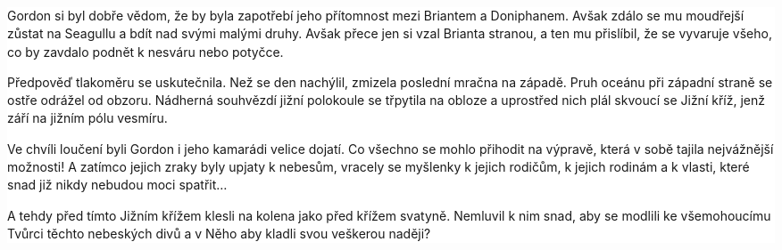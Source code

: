 Gordon si byl dobře vědom, že by byla zapotřebí jeho přítomnost mezi Briantem a Doniphanem. Avšak zdálo se mu moudřejší zůstat na Seagullu a bdít nad svými malými druhy. Avšak přece jen si vzal Brianta stranou, a ten mu přislíbil, že se vyvaruje všeho, co by zavdalo podnět k nesváru nebo potyčce.

Předpověď tlakoměru se uskutečnila. Než se den nachýlil, zmizela poslední mračna na západě. Pruh oceánu při západní straně se ostře odrážel od obzoru. Nádherná souhvězdí jižní polokoule se třpytila na obloze a uprostřed nich plál skvoucí se Jižní kříž, jenž září na jižním pólu vesmíru.

Ve chvíli loučení byli Gordon i jeho kamarádi velice dojatí. Co všechno se mohlo přihodit na výpravě, která v sobě tajila nejvážnější možnosti! A zatímco jejich zraky byly upjaty k nebesům, vracely se myšlenky k jejich rodičům, k jejich rodinám a k vlasti, které snad již nikdy nebudou moci spatřit…

A tehdy před tímto Jižním křížem klesli na kolena jako před křížem svatyně. Nemluvil k nim snad, aby se modlili ke všemohoucímu Tvůrci těchto nebeských divů a v Něho aby kladli svou veškerou naději?
